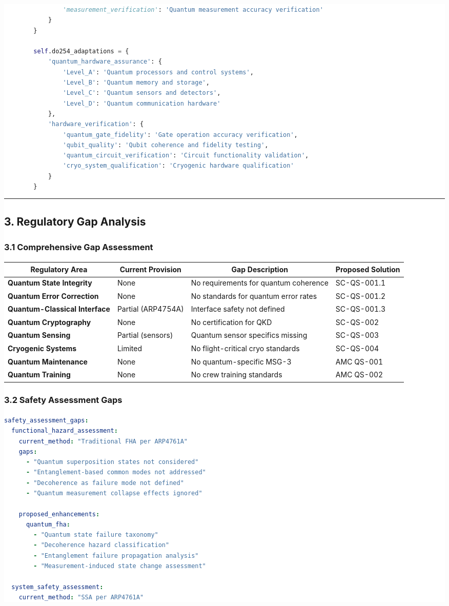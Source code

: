 ```python
                'measurement_verification': 'Quantum measurement accuracy verification'
            }
        }
        
        self.do254_adaptations = {
            'quantum_hardware_assurance': {
                'Level_A': 'Quantum processors and control systems',
                'Level_B': 'Quantum memory and storage',
                'Level_C': 'Quantum sensors and detectors',
                'Level_D': 'Quantum communication hardware'
            },
            'hardware_verification': {
                'quantum_gate_fidelity': 'Gate operation accuracy verification',
                'qubit_quality': 'Qubit coherence and fidelity testing',
                'quantum_circuit_verification': 'Circuit functionality validation',
                'cryo_system_qualification': 'Cryogenic hardware qualification'
            }
        }
```

---

## 3. Regulatory Gap Analysis

### 3.1 Comprehensive Gap Assessment

| Regulatory Area | Current Provision | Gap Description | Proposed Solution |
|-----------------|-------------------|-----------------|-------------------|
| **Quantum State Integrity** | None | No requirements for quantum coherence | SC-QS-001.1 |
| **Quantum Error Correction** | None | No standards for quantum error rates | SC-QS-001.2 |
| **Quantum-Classical Interface** | Partial (ARP4754A) | Interface safety not defined | SC-QS-001.3 |
| **Quantum Cryptography** | None | No certification for QKD | SC-QS-002 |
| **Quantum Sensing** | Partial (sensors) | Quantum sensor specifics missing | SC-QS-003 |
| **Cryogenic Systems** | Limited | No flight-critical cryo standards | SC-QS-004 |
| **Quantum Maintenance** | None | No quantum-specific MSG-3 | AMC QS-001 |
| **Quantum Training** | None | No crew training standards | AMC QS-002 |

### 3.2 Safety Assessment Gaps

```yaml
safety_assessment_gaps:
  functional_hazard_assessment:
    current_method: "Traditional FHA per ARP4761A"
    gaps:
      - "Quantum superposition states not considered"
      - "Entanglement-based common modes not addressed"
      - "Decoherence as failure mode not defined"
      - "Quantum measurement collapse effects ignored"
    
    proposed_enhancements:
      quantum_fha:
        - "Quantum state failure taxonomy"
        - "Decoherence hazard classification"
        - "Entanglement failure propagation analysis"
        - "Measurement-induced state change assessment"
  
  system_safety_assessment:
    current_method: "SSA per ARP4761A"
```
